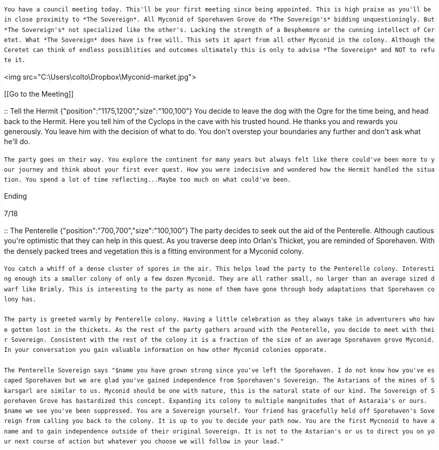     You have a council meeting today. This'll be your first meeting since being appointed. This is high praise as you'll be in close proximity to *The Sovereign*. All Myconid of Sporehaven Grove do *The Sovereign's* bidding unquestioningly. But *The Sovereign's* not specialized like the other's. Lacking the strength of a Besphemore or the cunning intellect of Ceretet. What *The Sovereign* does have is free will. This sets it apart from all other Myconid in the colony. Although the Ceretet can think of endless possiblities and outcomes ultimately this is only to advise *The Sovereign* and NOT to refute it.
    
<img src="C:\Users\colto\Dropbox\Myconid-market.jpg"\>

[[Go to the Meeting]]


:: Tell the Hermit {"position":"1175,1200","size":"100,100"}
You decide to leave the dog with the Ogre for the time being, and head back to the Hermit. Here you tell him of the Cyclops in the cave with his trusted hound. He thanks you and rewards you generously. You leave him with the decision of what to do. You don't overstep your boundaries any further and don't ask what he'll do.

	The party goes on their way. You explore the continent for many years but always felt like there could've been more to your journey and think about your first ever quest. How you were indecisive and wondered how the Hermit handled the situation. You spend a lot of time reflecting...Maybe too much on what could've been. 
    
    
Ending

7/18


:: The Penterelle {"position":"700,700","size":"100,100"}
The party decides to seek out the aid of the Penterelle. Although cautious you're optimistic that they can help in this quest. As you traverse deep into Orlan's Thicket, you are reminded of Sporehaven. With the densely packed trees and vegetation this is a fitting environment for a Myconid colony. 
    
	You catch a whiff of a dense cluster of spores in the air. This helps lead the party to the Penterelle colony. Interesting enough its a smaller colony of only a few dozen Myconid. They are all rather small, no larger than an average sized dwarf like Brimly. This is interesting to the party as none of them have gone through body adaptations that Sporehaven colony has.
    
    The party is greeted warmly by Penterelle colony. Having a little celebration as they always take in adventurers who have gotten lost in the thickets. As the rest of the party gathers around with the Penterelle, you decide to meet with their Sovereign. Consistent with the rest of the colony it is a fraction of the size of an average Sporehaven grove Myconid. In your conversation you gain valuable information on how other Myconid colonies opporate.
    
    The Penterelle Sovereign says "$name you have grown strong since you've left the Sporehaven. I do not know how you've escaped Sporehaven but we are glad you've gained independence from Sporehaven's Sovereign. The Astarians of the mines of Skarsgarl are similar to us. Myconid should be one with nature, this is the natural state of our kind. The Sovereign of Sporehaven Grove has bastardized this concept. Expanding its colony to multiple mangnitudes that of Astaraia's or ours. $name we see you've been suppressed. You are a Sovereign yourself. Your friend has gracefully held off Sporehaven's Sovereign from calling you back to the colony. It is up to you to decide your path now. You are the first Mycnonid to have a name and to gain independence outside of their original Sovereign. It is not to the Astarian's or us to direct you on your next course of action but whatever you choose we will follow in your lead."
    